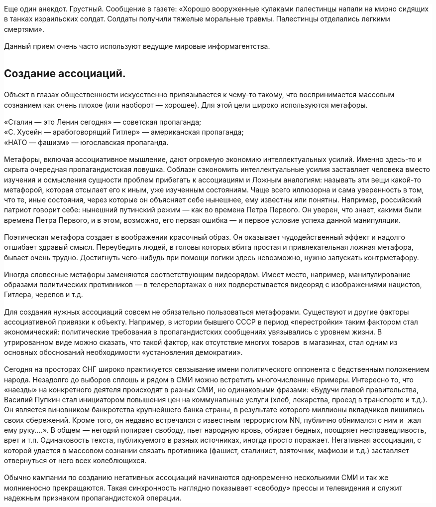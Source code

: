 Еще один анекдот. Грустный. Сообщение в газете: «Хорошо вооруженные кулаками палестинцы напали на мирно сидящих в танках израильских солдат. Солдаты получили тяжелые моральные травмы. Палестинцы отделались легкими смертями». 

Данный прием очень часто используют ведущие мировые информагентства.

## Создание ассоциаций.

Объект в глазах общественности искусственно привязывается к чему-то такому, что воспринимается массовым сознанием как очень плохое (или наоборот — хорошее). Для этой цели широко используются метафоры.

«Сталин — это Ленин сегодня» — советская пропаганда;  
«С. Хусейн — арабоговорящий Гитлер» — американская пропаганда;  
«НАТО — фашизм» — югославская пропаганда.

Метафоры, включая ассоциативное мышление, дают огромную экономию интеллектуальных усилий. Именно здесь-то и скрыта очередная пропагандистская ловушка. Соблазн сэкономить интеллектуальные усилия заставляет человека вместо изучения и осмысления сущности проблем прибегать к ассоциациям и Ложным аналогиям: называть эти вещи какой-то метафорой, которая отсылает его к иным, уже изученным состояниям. Чаще всего иллюзорна и сама уверенность в том, что те, иные состояния, через которые он объясняет себе нынешнее, ему известны или понятны. Например, российский патриот говорит себе: нынешний путинский режим — как во времена Петра Первого. Он уверен, что знает, какими были времена Петра Первого, и в этом, возможно, его первая ошибка — и первое условие успеха данной манипуляции. 

Поэтическая метафора создает в воображении красочный образ. Он оказывает чудодейственный эффект и надолго отшибает здравый смысл. Переубедить людей, в головы которых вбита простая и привлекательная ложная метафора, бывает очень трудно. Достигнуть чего-нибудь при помощи логики здесь невозможно, нужно запускать контрметафору.

Иногда словесные метафоры заменяются соответствующим видеорядом. Имеет место, например, манипулирование образами политических противников — в телерепортажах о них подверстывается видеоряд с изображениями нацистов, Гитлера, черепов и т.д.

Для создания нужных ассоциаций совсем не обязательно пользоваться метафорами. Существуют и другие факторы ассоциативной привязки к объекту. Например, в истории бывшего СССР в период «перестройки» таким фактором стал экономический: политические требования в пропагандистских сообщениях увязывались с уровнем жизни. В утрированном виде можно сказать, что такой фактор, как отсутствие многих товаров  в магазинах, стал одним из основных обоснований необходимости «установления демократии». 

Сегодня на просторах СНГ широко практикуется связывание имени политического оппонента с бедственным положением народа. Незадолго до выборов сплошь и рядом в СМИ можно встретить многочисленные примеры. Интересно то, что «наезды» на конкретного деятеля происходят в разных СМИ, но одинаковыми фразами: «Будучи главой правительства, Василий Пупкин стал инициатором повышения цен на коммунальные услуги (хлеб, лекарства, проезд в транспорте и т.д.). Он является виновником банкротства крупнейшего банка страны, в результате которого миллионы вкладчиков лишились своих сбережений. Кроме того, он недавно встречался с известным террористом NN, публично обнимался с ним и  жал ему руку....». В общем — негодяй попирает свободу, пьет народную кровь, обирает бедных, поощряет несправедливость, врет и т.п. Одинаковость текста, публикуемого в разных источниках, иногда просто поражает. Негативная ассоциация, с которой удается в массовом сознании связать противника (фашист, сталинист, взяточник, мафиози и т.д.) заставляет отвернуться от него всех колеблющихся.

Обычно кампании по созданию негативных ассоциаций начинаются одновременно несколькими СМИ и так же молниеносно прекращаются. Такая синхронность наглядно показывает «свободу» прессы и телевидения и служит надежным признаком пропагандистской операции.
